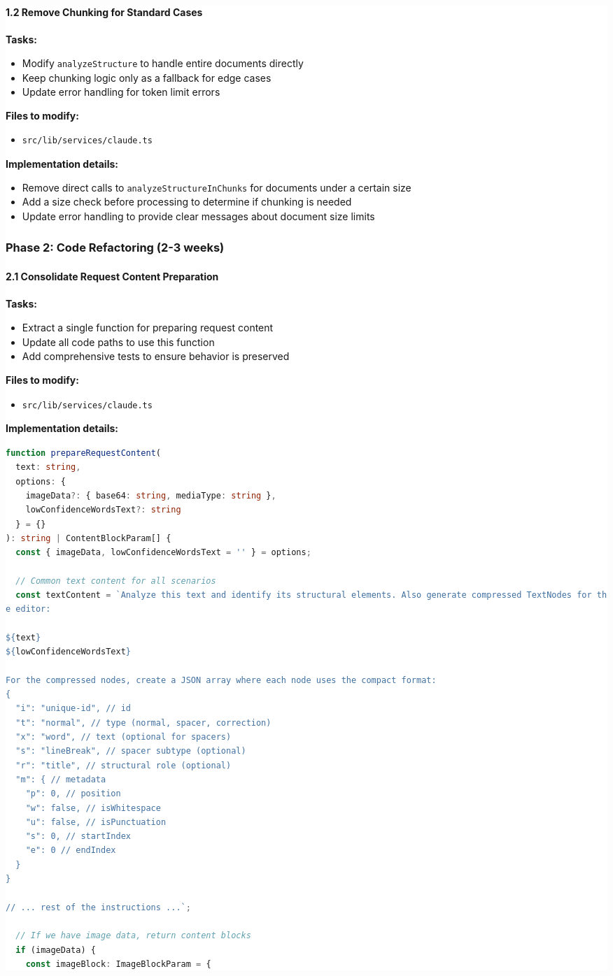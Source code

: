 #### 1.2 Remove Chunking for Standard Cases

**Tasks:**
- Modify `analyzeStructure` to handle entire documents directly
- Keep chunking logic only as a fallback for edge cases
- Update error handling for token limit errors

**Files to modify:**
- `src/lib/services/claude.ts`

**Implementation details:**
- Remove direct calls to `analyzeStructureInChunks` for documents under a certain size
- Add a size check before processing to determine if chunking is needed
- Update error handling to provide clear messages about document size limits

### Phase 2: Code Refactoring (2-3 weeks)

#### 2.1 Consolidate Request Content Preparation

**Tasks:**
- Extract a single function for preparing request content
- Update all code paths to use this function
- Add comprehensive tests to ensure behavior is preserved

**Files to modify:**
- `src/lib/services/claude.ts`

**Implementation details:**
```typescript
function prepareRequestContent(
  text: string,
  options: {
    imageData?: { base64: string, mediaType: string },
    lowConfidenceWordsText?: string
  } = {}
): string | ContentBlockParam[] {
  const { imageData, lowConfidenceWordsText = '' } = options;
  
  // Common text content for all scenarios
  const textContent = `Analyze this text and identify its structural elements. Also generate compressed TextNodes for the editor:

${text}
${lowConfidenceWordsText}

For the compressed nodes, create a JSON array where each node uses the compact format:
{
  "i": "unique-id", // id
  "t": "normal", // type (normal, spacer, correction)
  "x": "word", // text (optional for spacers)
  "s": "lineBreak", // spacer subtype (optional)
  "r": "title", // structural role (optional)
  "m": { // metadata
    "p": 0, // position
    "w": false, // isWhitespace
    "u": false, // isPunctuation
    "s": 0, // startIndex
    "e": 0 // endIndex
  }
}

// ... rest of the instructions ...`;

  // If we have image data, return content blocks
  if (imageData) {
    const imageBlock: ImageBlockParam = {
```